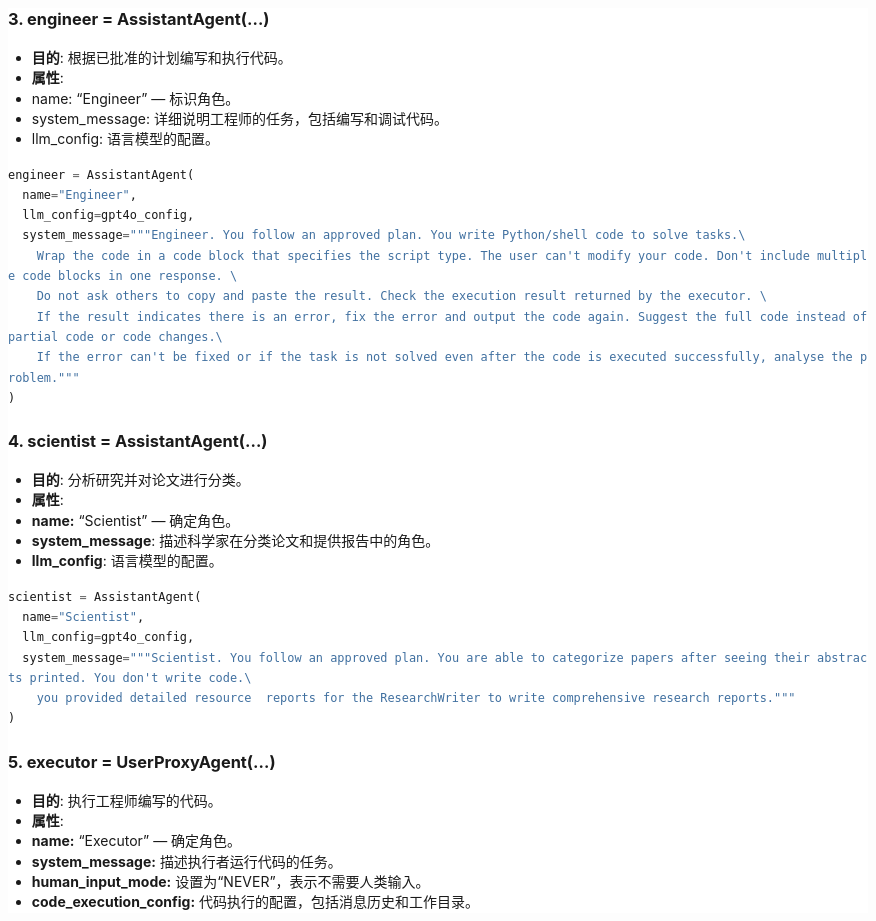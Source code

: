 ### 3\. engineer \= AssistantAgent(…)

* **目的**: 根据已批准的计划编写和执行代码。
* **属性**:
* name: “Engineer” — 标识角色。
* system\_message: 详细说明工程师的任务，包括编写和调试代码。
* llm\_config: 语言模型的配置。


```python
engineer = AssistantAgent(
  name="Engineer",
  llm_config=gpt4o_config,
  system_message="""Engineer. You follow an approved plan. You write Python/shell code to solve tasks.\
    Wrap the code in a code block that specifies the script type. The user can't modify your code. Don't include multiple code blocks in one response. \
    Do not ask others to copy and paste the result. Check the execution result returned by the executor. \
    If the result indicates there is an error, fix the error and output the code again. Suggest the full code instead of partial code or code changes.\
    If the error can't be fixed or if the task is not solved even after the code is executed successfully, analyse the problem."""
)
```

### 4\. scientist \= AssistantAgent(…)

* **目的**: 分析研究并对论文进行分类。
* **属性**:
* **name:** “Scientist” — 确定角色。
* **system\_message**: 描述科学家在分类论文和提供报告中的角色。
* **llm\_config**: 语言模型的配置。


```python
scientist = AssistantAgent(
  name="Scientist",
  llm_config=gpt4o_config,
  system_message="""Scientist. You follow an approved plan. You are able to categorize papers after seeing their abstracts printed. You don't write code.\
    you provided detailed resource  reports for the ResearchWriter to write comprehensive research reports."""
)
```

### 5\. executor \= UserProxyAgent(…)

* **目的**: 执行工程师编写的代码。
* **属性**:
* **name:** “Executor” — 确定角色。
* **system\_message:** 描述执行者运行代码的任务。
* **human\_input\_mode:** 设置为“NEVER”，表示不需要人类输入。
* **code\_execution\_config:** 代码执行的配置，包括消息历史和工作目录。
